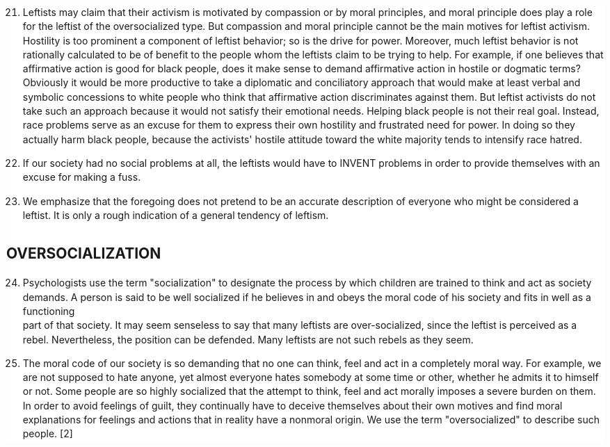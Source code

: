 21. Leftists may claim that their activism is motivated
by compassion or by moral principles, and moral principle
does play a role for the leftist of the oversocialized
type. But compassion and moral principle cannot be the
main motives for leftist activism. Hostility is too
prominent a component of leftist behavior; so is the
drive for power. Moreover, much leftist behavior is not
rationally calculated to be of benefit to the people whom
the leftists claim to be trying to help. For example, if
one believes that affirmative action is good for black
people, does it make sense to demand affirmative action
in hostile or dogmatic terms? Obviously it would be more
productive to take a diplomatic and conciliatory approach
that would make at least verbal and symbolic concessions
to white people who think that affirmative action
discriminates against them. But leftist activists do not
take such an approach because it would not satisfy their
emotional needs. Helping black people is not their real
goal. Instead, race problems serve as an excuse for them
to express their own hostility and frustrated need for
power. In doing so they actually harm black people,
because the activists' hostile attitude toward the white
majority tends to intensify race hatred.

22. If our society had no social problems at all, the
leftists would have to INVENT problems in order to
provide themselves with an excuse for making a fuss.

23. We emphasize that the foregoing does not pretend to
be an accurate description of everyone who might be
considered a leftist. It is only a rough indication of a
general tendency of leftism.


## OVERSOCIALIZATION

24. Psychologists use the term "socialization" to
designate the process by which children are trained to
think and act as society demands. A person is said to be
well socialized if he believes in and obeys the moral
code of his society and fits in well as a functioning   
part of that society. It may seem senseless to say that
many leftists are over-socialized, since the leftist is
perceived as a rebel. Nevertheless, the position can be
defended. Many leftists are not such rebels as they seem.

25. The moral code of our society is so demanding that no
one can think, feel and act in a completely moral way.
For example, we are not supposed to hate anyone, yet
almost everyone hates somebody at some time or other,
whether he admits it to himself or not. Some people are
so highly socialized that the attempt to think, feel and
act morally imposes a severe burden on them. In order to
avoid feelings of guilt, they continually have to deceive
themselves about their own motives and find moral
explanations for feelings and actions that in reality
have a nonmoral origin. We use the term "oversocialized"
to describe such people. [2]
